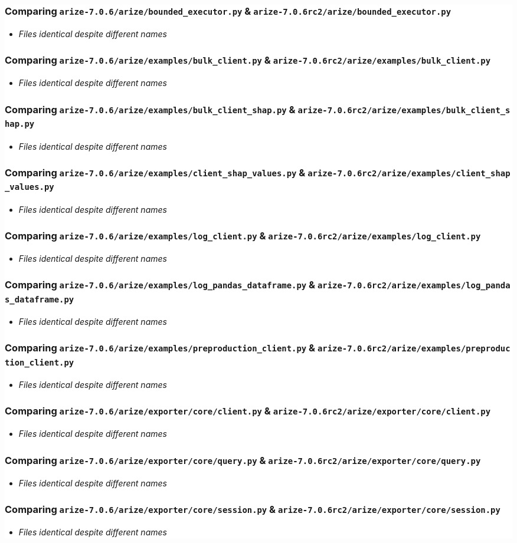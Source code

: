 ### Comparing `arize-7.0.6/arize/bounded_executor.py` & `arize-7.0.6rc2/arize/bounded_executor.py`

 * *Files identical despite different names*

### Comparing `arize-7.0.6/arize/examples/bulk_client.py` & `arize-7.0.6rc2/arize/examples/bulk_client.py`

 * *Files identical despite different names*

### Comparing `arize-7.0.6/arize/examples/bulk_client_shap.py` & `arize-7.0.6rc2/arize/examples/bulk_client_shap.py`

 * *Files identical despite different names*

### Comparing `arize-7.0.6/arize/examples/client_shap_values.py` & `arize-7.0.6rc2/arize/examples/client_shap_values.py`

 * *Files identical despite different names*

### Comparing `arize-7.0.6/arize/examples/log_client.py` & `arize-7.0.6rc2/arize/examples/log_client.py`

 * *Files identical despite different names*

### Comparing `arize-7.0.6/arize/examples/log_pandas_dataframe.py` & `arize-7.0.6rc2/arize/examples/log_pandas_dataframe.py`

 * *Files identical despite different names*

### Comparing `arize-7.0.6/arize/examples/preproduction_client.py` & `arize-7.0.6rc2/arize/examples/preproduction_client.py`

 * *Files identical despite different names*

### Comparing `arize-7.0.6/arize/exporter/core/client.py` & `arize-7.0.6rc2/arize/exporter/core/client.py`

 * *Files identical despite different names*

### Comparing `arize-7.0.6/arize/exporter/core/query.py` & `arize-7.0.6rc2/arize/exporter/core/query.py`

 * *Files identical despite different names*

### Comparing `arize-7.0.6/arize/exporter/core/session.py` & `arize-7.0.6rc2/arize/exporter/core/session.py`

 * *Files identical despite different names*
